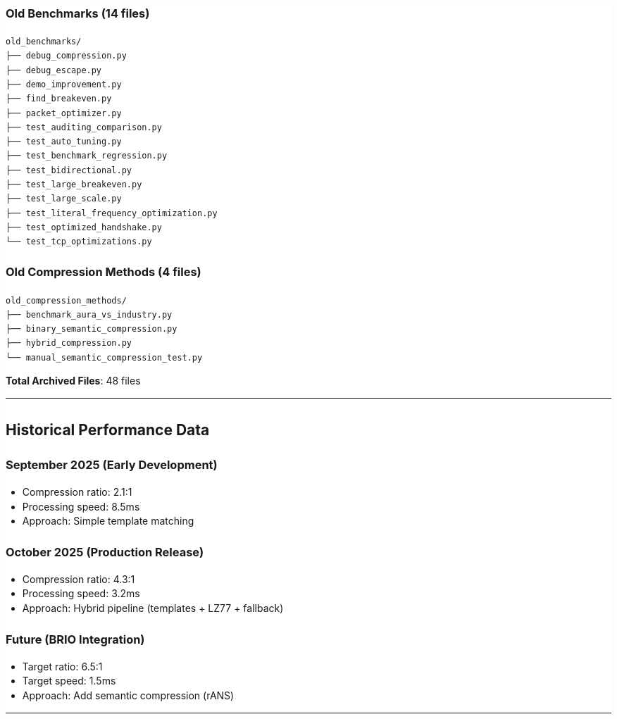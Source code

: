 ```
```

### Old Benchmarks (14 files)
```
old_benchmarks/
├── debug_compression.py
├── debug_escape.py
├── demo_improvement.py
├── find_breakeven.py
├── packet_optimizer.py
├── test_auditing_comparison.py
├── test_auto_tuning.py
├── test_benchmark_regression.py
├── test_bidirectional.py
├── test_large_breakeven.py
├── test_large_scale.py
├── test_literal_frequency_optimization.py
├── test_optimized_handshake.py
└── test_tcp_optimizations.py
```

### Old Compression Methods (4 files)
```
old_compression_methods/
├── benchmark_aura_vs_industry.py
├── binary_semantic_compression.py
├── hybrid_compression.py
└── manual_semantic_compression_test.py
```

**Total Archived Files**: 48 files

---

## Historical Performance Data

### September 2025 (Early Development)
- Compression ratio: 2.1:1
- Processing speed: 8.5ms
- Approach: Simple template matching

### October 2025 (Production Release)
- Compression ratio: 4.3:1
- Processing speed: 3.2ms
- Approach: Hybrid pipeline (templates + LZ77 + fallback)

### Future (BRIO Integration)
- Target ratio: 6.5:1
- Target speed: 1.5ms
- Approach: Add semantic compression (rANS)

---